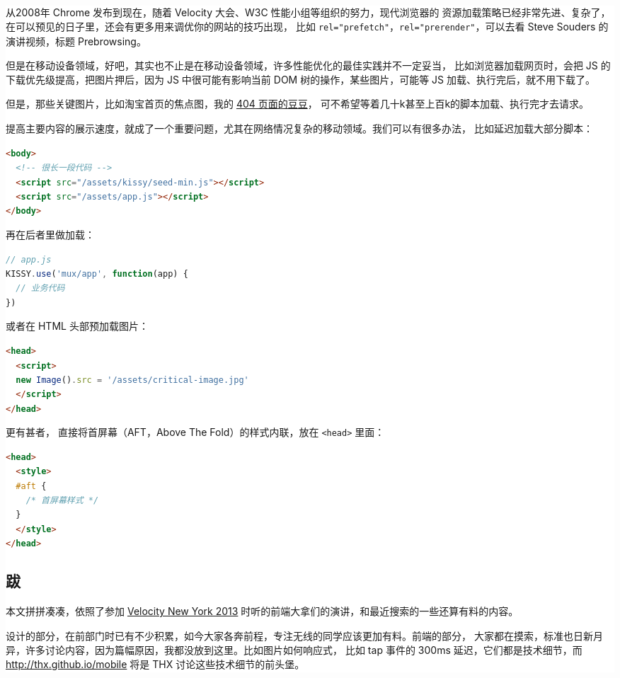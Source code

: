 从2008年 Chrome 发布到现在，随着 Velocity 大会、W3C 性能小组等组织的努力，现代浏览器的
资源加载策略已经非常先进、复杂了，在可以预见的日子里，还会有更多用来调优你的网站的技巧出现，
比如 `rel="prefetch"`，`rel="prerender"`，可以去看 Steve Souders 的演讲视频，标题
Prebrowsing。

但是在移动设备领域，好吧，其实也不止是在移动设备领域，许多性能优化的最佳实践并不一定妥当，
比如浏览器加载网页时，会把 JS 的下载优先级提高，把图片押后，因为 JS 中很可能有影响当前 DOM
树的操作，某些图片，可能等 JS 加载、执行完后，就不用下载了。

但是，那些关键图片，比如淘宝首页的焦点图，我的 [404 页面的豆豆](http://cyj.me/404)，
可不希望等着几十k甚至上百k的脚本加载、执行完才去请求。

提高主要内容的展示速度，就成了一个重要问题，尤其在网络情况复杂的移动领域。我们可以有很多办法，
比如延迟加载大部分脚本：

```html
<body>
  <!-- 很长一段代码 -->
  <script src="/assets/kissy/seed-min.js"></script>
  <script src="/assets/app.js"></script>
</body>
```

再在后者里做加载：

```js
// app.js
KISSY.use('mux/app', function(app) {
  // 业务代码
})
```

或者在 HTML 头部预加载图片：

```html
<head>
  <script>
  new Image().src = '/assets/critical-image.jpg'
  </script>
</head>
```

更有甚者， 直接将首屏幕（AFT，Above The Fold）的样式内联，放在 `<head>` 里面：

```html
<head>
  <style>
  #aft {
    /* 首屏幕样式 */
  }
  </style>
</head>
```

## 跋

本文拼拼凑凑，依照了参加
[Velocity New York 2013](http://cyj.me/conf/velocity-new-york-2013)
时听的前端大拿们的演讲，和最近搜索的一些还算有料的内容。

设计的部分，在前部门时已有不少积累，如今大家各奔前程，专注无线的同学应该更加有料。前端的部分，
大家都在摸索，标准也日新月异，许多讨论内容，因为篇幅原因，我都没放到这里。比如图片如何响应式，
比如 tap 事件的 300ms 延迟，它们都是技术细节，而 <http://thx.github.io/mobile> 将是
THX 讨论这些技术细节的前头堡。

